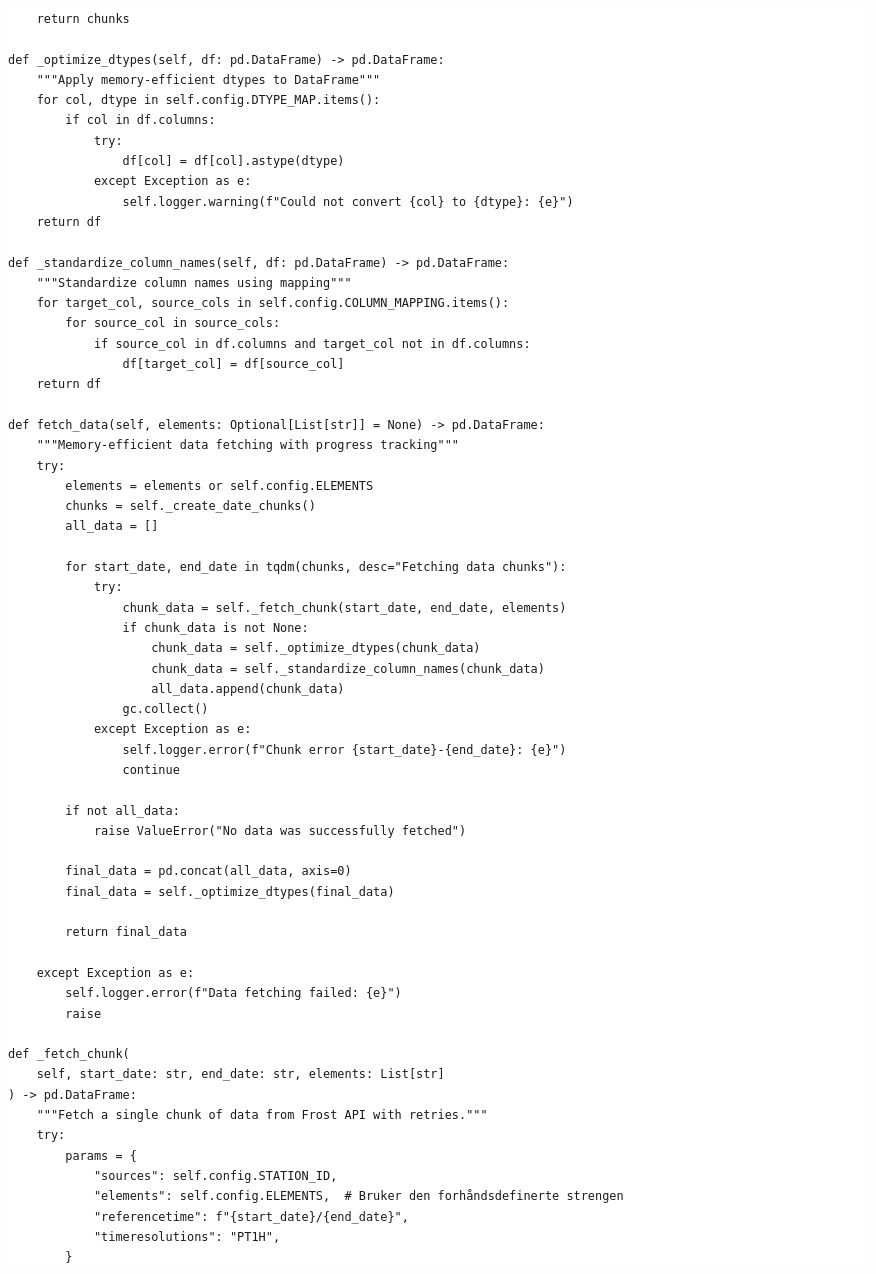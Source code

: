         return chunks

    def _optimize_dtypes(self, df: pd.DataFrame) -> pd.DataFrame:
        """Apply memory-efficient dtypes to DataFrame"""
        for col, dtype in self.config.DTYPE_MAP.items():
            if col in df.columns:
                try:
                    df[col] = df[col].astype(dtype)
                except Exception as e:
                    self.logger.warning(f"Could not convert {col} to {dtype}: {e}")
        return df

    def _standardize_column_names(self, df: pd.DataFrame) -> pd.DataFrame:
        """Standardize column names using mapping"""
        for target_col, source_cols in self.config.COLUMN_MAPPING.items():
            for source_col in source_cols:
                if source_col in df.columns and target_col not in df.columns:
                    df[target_col] = df[source_col]
        return df

    def fetch_data(self, elements: Optional[List[str]] = None) -> pd.DataFrame:
        """Memory-efficient data fetching with progress tracking"""
        try:
            elements = elements or self.config.ELEMENTS
            chunks = self._create_date_chunks()
            all_data = []

            for start_date, end_date in tqdm(chunks, desc="Fetching data chunks"):
                try:
                    chunk_data = self._fetch_chunk(start_date, end_date, elements)
                    if chunk_data is not None:
                        chunk_data = self._optimize_dtypes(chunk_data)
                        chunk_data = self._standardize_column_names(chunk_data)
                        all_data.append(chunk_data)
                    gc.collect()
                except Exception as e:
                    self.logger.error(f"Chunk error {start_date}-{end_date}: {e}")
                    continue

            if not all_data:
                raise ValueError("No data was successfully fetched")

            final_data = pd.concat(all_data, axis=0)
            final_data = self._optimize_dtypes(final_data)

            return final_data

        except Exception as e:
            self.logger.error(f"Data fetching failed: {e}")
            raise

    def _fetch_chunk(
        self, start_date: str, end_date: str, elements: List[str]
    ) -> pd.DataFrame:
        """Fetch a single chunk of data from Frost API with retries."""
        try:
            params = {
                "sources": self.config.STATION_ID,
                "elements": self.config.ELEMENTS,  # Bruker den forhåndsdefinerte strengen
                "referencetime": f"{start_date}/{end_date}",
                "timeresolutions": "PT1H",
            }
